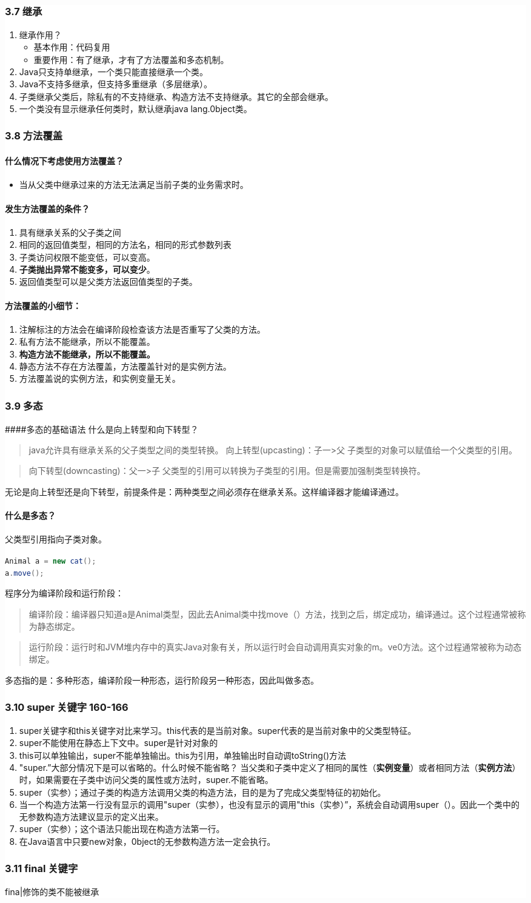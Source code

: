 ### 3.7 继承
1. 继承作用？
   - 基本作用：代码复用
   - 重要作用：有了继承，才有了方法覆盖和多态机制。
2. Java只支持单继承，一个类只能直接继承一个类。
3. Java不支持多继承，但支持多重继承（多层继承）。
4. 子类继承父类后，除私有的不支持继承、构造方法不支持继承。其它的全部会继承。
5. 一个类没有显示继承任何类时，默认继承java lang.0bject类。
### 3.8 方法覆盖
#### 什么情况下考虑使用方法覆盖？
- 当从父类中继承过来的方法无法满足当前子类的业务需求时。

#### 发生方法覆盖的条件？
1. 具有继承关系的父子类之间
2. 相同的返回值类型，相同的方法名，相同的形式参数列表
3. 子类访问权限不能变低，可以变高。
4. **子类抛出异常不能变多，可以变少**。
5. 返回值类型可以是父类方法返回值类型的子类。

#### 方法覆盖的小细节：
1. 注解标注的方法会在编译阶段检查该方法是否重写了父类的方法。
2. 私有方法不能继承，所以不能覆盖。
3. **构造方法不能继承，所以不能覆盖。**
4. 静态方法不存在方法覆盖，方法覆盖针对的是实例方法。
5. 方法覆盖说的实例方法，和实例变量无关。
### 3.9 多态
####多态的基础语法
什么是向上转型和向下转型？
>java允许具有继承关系的父子类型之间的类型转换。
>向上转型(upcasting)：子一>父
>子类型的对象可以赋值给一个父类型的引用。


>向下转型(downcasting)：父一>子
>父类型的引用可以转换为子类型的引用。但是需要加强制类型转换符。

无论是向上转型还是向下转型，前提条件是：两种类型之间必须存在继承关系。这样编译器才能编译通过。

#### 什么是多态？
父类型引用指向子类对象。
``` java
Animal a = new cat();
a.move();
```
程序分为编译阶段和运行阶段：
>编译阶段：编译器只知道a是Animal类型，因此去Animal类中找move（）方法，找到之后，绑定成功，编译通过。这个过程通常被称为静态绑定。

>运行阶段：运行时和JVM堆内存中的真实Java对象有关，所以运行时会自动调用真实对象的m。ve0方法。这个过程通常被称为动态绑定。

多态指的是：多种形态，编译阶段一种形态，运行阶段另一种形态，因此叫做多态。
### 3.10 super 关键字 160-166
1. super关键字和this关键字对比来学习。this代表的是当前对象。super代表的是当前对象中的父类型特征。
2. super不能使用在静态上下文中。super是针对对象的
3. this可以单独输出，super不能单独输出。this为引用，单独输出时自动调toString()方法
4. "super.”大部分情况下是可以省略的。什么时候不能省略？
当父类和子类中定义了相同的属性（**实例变量**）或者相同方法（**实例方法**）时，如果需要在子类中访问父类的属性或方法时，super.不能省略。
5. super（实参）；通过子类的构造方法调用父类的构造方法，目的是为了完成父类型特征的初始化。
6. 当一个构造方法第一行没有显示的调用"super（实参），也没有显示的调用"this（实参）”，系统会自动调用super（）。因此一个类中的无参数构造方法建议显示的定义出来。
7. super（实参）；这个语法只能出现在构造方法第一行。
8. 在Java语言中只要new对象，0bject的无参数构造方法一定会执行。
### 3.11 final 关键字
fina|修饰的类不能被继承